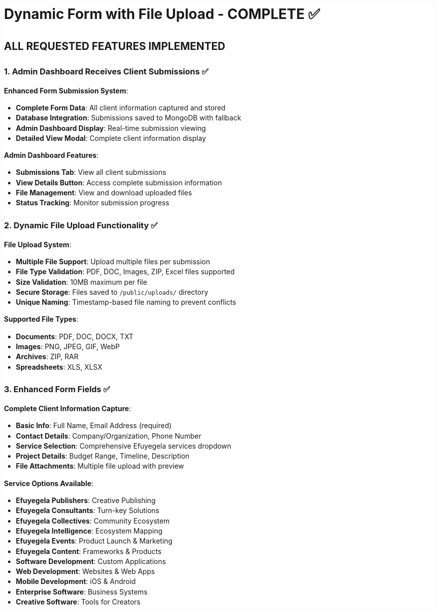 # Dynamic Form with File Upload - COMPLETE ✅

## ALL REQUESTED FEATURES IMPLEMENTED

### 1. Admin Dashboard Receives Client Submissions ✅

**Enhanced Form Submission System**:
- **Complete Form Data**: All client information captured and stored
- **Database Integration**: Submissions saved to MongoDB with fallback
- **Admin Dashboard Display**: Real-time submission viewing
- **Detailed View Modal**: Complete client information display

**Admin Dashboard Features**:
- **Submissions Tab**: View all client submissions
- **View Details Button**: Access complete submission information
- **File Management**: View and download uploaded files
- **Status Tracking**: Monitor submission progress

### 2. Dynamic File Upload Functionality ✅

**File Upload System**:
- **Multiple File Support**: Upload multiple files per submission
- **File Type Validation**: PDF, DOC, Images, ZIP, Excel files supported
- **Size Validation**: 10MB maximum per file
- **Secure Storage**: Files saved to `/public/uploads/` directory
- **Unique Naming**: Timestamp-based file naming to prevent conflicts

**Supported File Types**:
- **Documents**: PDF, DOC, DOCX, TXT
- **Images**: PNG, JPEG, GIF, WebP
- **Archives**: ZIP, RAR
- **Spreadsheets**: XLS, XLSX

### 3. Enhanced Form Fields ✅

**Complete Client Information Capture**:
- **Basic Info**: Full Name, Email Address (required)
- **Contact Details**: Company/Organization, Phone Number
- **Service Selection**: Comprehensive Efuyegela services dropdown
- **Project Details**: Budget Range, Timeline, Description
- **File Attachments**: Multiple file upload with preview

**Service Options Available**:
- **Efuyegela Publishers**: Creative Publishing
- **Efuyegela Consultants**: Turn-key Solutions
- **Efuyegela Collectives**: Community Ecosystem
- **Efuyegela Intelligence**: Ecosystem Mapping
- **Efuyegela Events**: Product Launch & Marketing
- **Efuyegela Content**: Frameworks & Products
- **Software Development**: Custom Applications
- **Web Development**: Websites & Web Apps
- **Mobile Development**: iOS & Android
- **Enterprise Software**: Business Systems
- **Creative Software**: Tools for Creators
